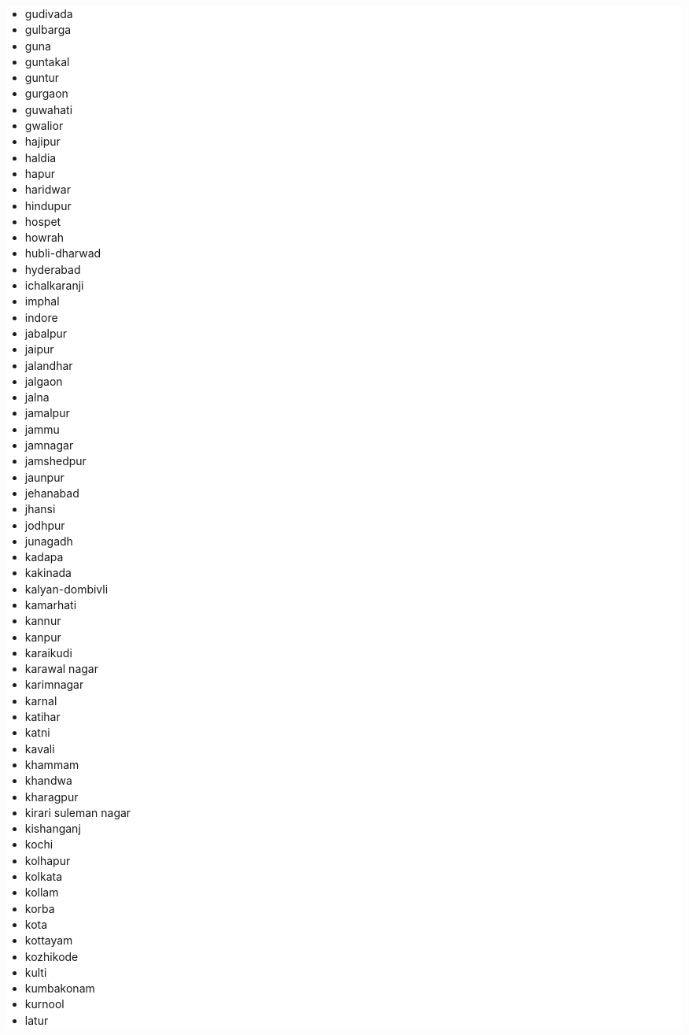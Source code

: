 - gudivada
- gulbarga
- guna
- guntakal
- guntur
- gurgaon
- guwahati
- gwalior
- hajipur
- haldia
- hapur
- haridwar
- hindupur
- hospet
- howrah
- hubli-dharwad
- hyderabad
- ichalkaranji
- imphal
- indore
- jabalpur
- jaipur
- jalandhar
- jalgaon
- jalna
- jamalpur
- jammu
- jamnagar
- jamshedpur
- jaunpur
- jehanabad
- jhansi
- jodhpur
- junagadh
- kadapa
- kakinada
- kalyan-dombivli
- kamarhati
- kannur
- kanpur
- karaikudi
- karawal nagar
- karimnagar
- karnal
- katihar
- katni
- kavali
- khammam
- khandwa
- kharagpur
- kirari suleman nagar
- kishanganj
- kochi
- kolhapur
- kolkata
- kollam
- korba
- kota
- kottayam
- kozhikode
- kulti
- kumbakonam
- kurnool
- latur